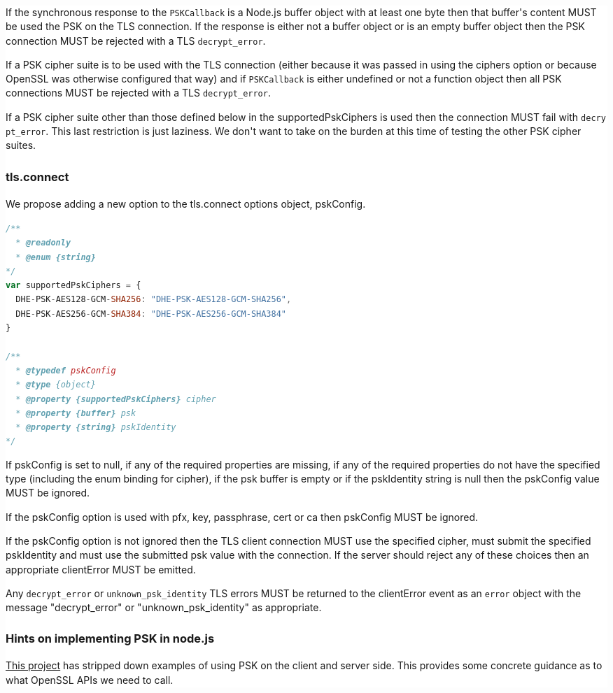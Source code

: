 If the synchronous response to the `PSKCallback` is a Node.js buffer object with at least one byte then that buffer's content MUST be used the PSK on the TLS connection. If the response is either not a buffer object or is an empty buffer object then the PSK connection MUST be rejected with a TLS `decrypt_error`.

If a PSK cipher suite is to be used with the TLS connection (either because it was passed in using the ciphers option or because OpenSSL was otherwise configured that way) and if `PSKCallback` is either undefined or not a function object then all PSK connections MUST be rejected with a TLS `decrypt_error`.

If a PSK cipher suite other than those defined below in the supportedPskCiphers is used then the connection MUST fail with `decrypt_error`. This last restriction is just laziness. We don't want to take on the burden at this time of testing the other PSK cipher suites.

### tls.connect

We propose adding a new option to the tls.connect options object, pskConfig.

```Javascript
/**
  * @readonly
  * @enum {string}
*/
var supportedPskCiphers = {
  DHE-PSK-AES128-GCM-SHA256: "DHE-PSK-AES128-GCM-SHA256",
  DHE-PSK-AES256-GCM-SHA384: "DHE-PSK-AES256-GCM-SHA384"
}

/**
  * @typedef pskConfig
  * @type {object}
  * @property {supportedPskCiphers} cipher
  * @property {buffer} psk
  * @property {string} pskIdentity
*/
```

If pskConfig is set to null, if any of the required properties are missing, if any of the required properties do not have the specified type (including the enum binding for cipher), if the psk buffer is empty or if the pskIdentity string is null then the pskConfig value MUST be ignored.

If the pskConfig option is used with pfx, key, passphrase, cert or ca then pskConfig MUST be ignored.

If the pskConfig option is not ignored then the TLS client connection MUST use the specified cipher, must submit the specified pskIdentity and must use the submitted psk value with the connection. If the server should reject any of these choices then an appropriate clientError MUST be emitted.

Any `decrypt_error` or `unknown_psk_identity` TLS errors MUST be returned to the clientError event as an `error` object with the message "decrypt\_error" or "unknown\_psk\_identity" as appropriate.

### Hints on implementing PSK in node.js

[This project](https://bitbucket.org/tiebingzhang/tls-psk-server-client-example) has stripped down examples of using PSK on the client and server side. This provides some concrete guidance as to what OpenSSL APIs we need to call.
